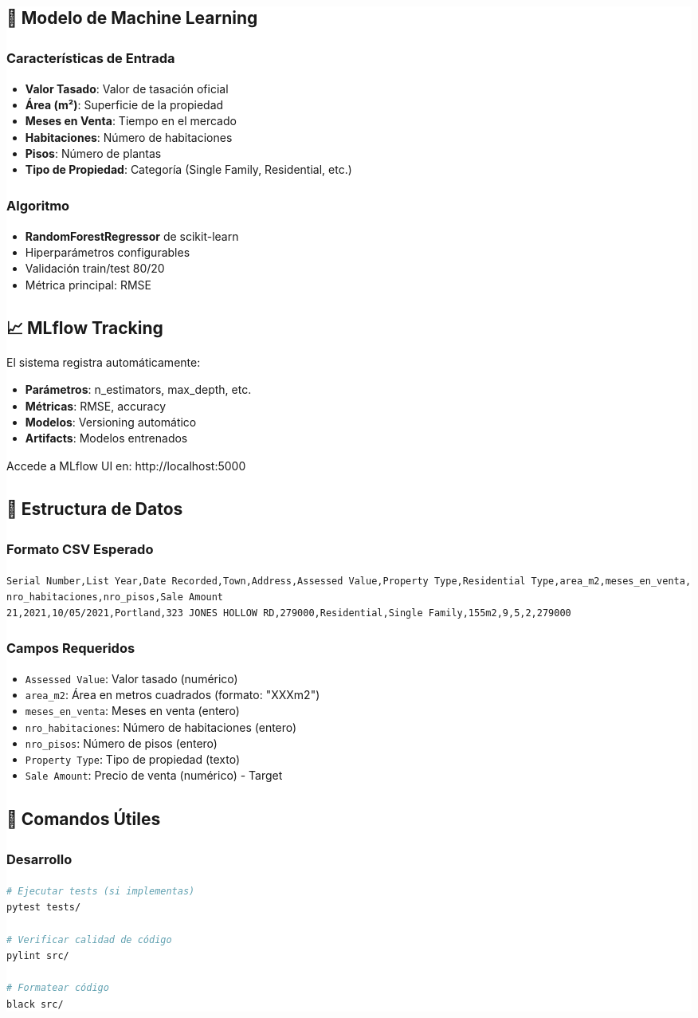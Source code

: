 ## 🤖 Modelo de Machine Learning

### Características de Entrada
- **Valor Tasado**: Valor de tasación oficial
- **Área (m²)**: Superficie de la propiedad
- **Meses en Venta**: Tiempo en el mercado
- **Habitaciones**: Número de habitaciones
- **Pisos**: Número de plantas
- **Tipo de Propiedad**: Categoría (Single Family, Residential, etc.)

### Algoritmo
- **RandomForestRegressor** de scikit-learn
- Hiperparámetros configurables
- Validación train/test 80/20
- Métrica principal: RMSE

## 📈 MLflow Tracking

El sistema registra automáticamente:
- **Parámetros**: n_estimators, max_depth, etc.
- **Métricas**: RMSE, accuracy
- **Modelos**: Versioning automático
- **Artifacts**: Modelos entrenados

Accede a MLflow UI en: http://localhost:5000

## 📁 Estructura de Datos

### Formato CSV Esperado
```csv
Serial Number,List Year,Date Recorded,Town,Address,Assessed Value,Property Type,Residential Type,area_m2,meses_en_venta,nro_habitaciones,nro_pisos,Sale Amount
21,2021,10/05/2021,Portland,323 JONES HOLLOW RD,279000,Residential,Single Family,155m2,9,5,2,279000
```

### Campos Requeridos
- `Assessed Value`: Valor tasado (numérico)
- `area_m2`: Área en metros cuadrados (formato: "XXXm2")
- `meses_en_venta`: Meses en venta (entero)
- `nro_habitaciones`: Número de habitaciones (entero)
- `nro_pisos`: Número de pisos (entero)
- `Property Type`: Tipo de propiedad (texto)
- `Sale Amount`: Precio de venta (numérico) - Target

## 🔧 Comandos Útiles

### Desarrollo
```bash
# Ejecutar tests (si implementas)
pytest tests/

# Verificar calidad de código
pylint src/

# Formatear código
black src/
```
